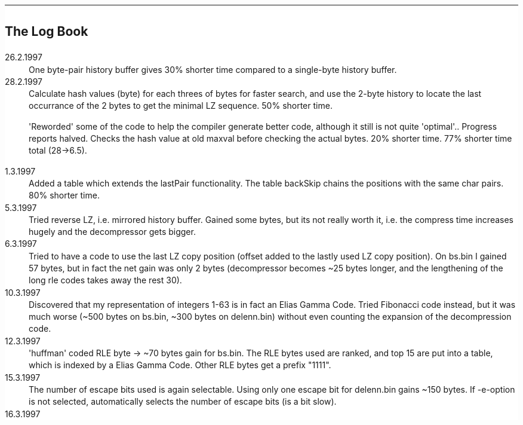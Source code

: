 * * *

<a name="Log"></a>

## The Log Book

<dl>

<dt>26.2.1997</dt>

<dd>One byte-pair history buffer gives 30% shorter time compared to a single-byte history buffer.</dd>

<dt>28.2.1997</dt>

<dd>Calculate hash values (byte) for each threes of bytes for faster search, and use the 2-byte history to locate the last occurrance of the 2 bytes to get the minimal LZ sequence. 50% shorter time.

'Reworded' some of the code to help the compiler generate better code, although it still is not quite 'optimal'.. Progress reports halved. Checks the hash value at old maxval before checking the actual bytes. 20% shorter time. 77% shorter time total (28->6.5).

</dd>

<dt>1.3.1997</dt>

<dd>Added a table which extends the lastPair functionality. The table backSkip chains the positions with the same char pairs. 80% shorter time.</dd>

<dt>5.3.1997</dt>

<dd>Tried reverse LZ, i.e. mirrored history buffer. Gained some bytes, but its not really worth it, i.e. the compress time increases hugely and the decompressor gets bigger.</dd>

<dt>6.3.1997</dt>

<dd>Tried to have a code to use the last LZ copy position (offset added to the lastly used LZ copy position). On bs.bin I gained 57 bytes, but in fact the net gain was only 2 bytes (decompressor becomes ~25 bytes longer, and the lengthening of the long rle codes takes away the rest 30).</dd>

<dt>10.3.1997</dt>

<dd>Discovered that my representation of integers 1-63 is in fact an Elias Gamma Code. Tried Fibonacci code instead, but it was much worse (~500 bytes on bs.bin, ~300 bytes on delenn.bin) without even counting the expansion of the decompression code.</dd>

<dt>12.3.1997</dt>

<dd>'huffman' coded RLE byte -> ~70 bytes gain for bs.bin. The RLE bytes used are ranked, and top 15 are put into a table, which is indexed by a Elias Gamma Code. Other RLE bytes get a prefix "1111".</dd>

<dt>15.3.1997</dt>

<dd>The number of escape bits used is again selectable. Using only one escape bit for delenn.bin gains ~150 bytes. If -e-option is not selected, automatically selects the number of escape bits (is a bit slow).</dd>

<dt>16.3.1997</dt>
